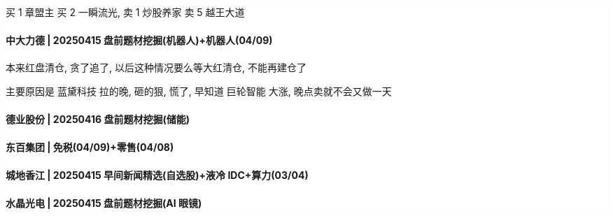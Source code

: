 买 1 章盟主 买 2 一瞬流光, 卖 1 炒股养家 卖 5 越王大道

#### 中大力德 | 20250415 盘前题材挖掘(机器人)+机器人(04/09)

本来红盘清仓, 贪了追了, 以后这种情况要么等大红清仓, 不能再建仓了

主要原因是 蓝黛科技 拉的晚, 砸的狠, 慌了, 早知道 巨轮智能 大涨, 晚点卖就不会又做一天

#### 德业股份 | 20250416 盘前题材挖掘(储能)

#### 东百集团 | 免税(04/09)+零售(04/08)

#### 城地香江 | 20250415 早间新闻精选(自选股)+液冷 IDC+算力(03/04)

#### 水晶光电 | 20250415 盘前题材挖掘(AI 眼镜)
